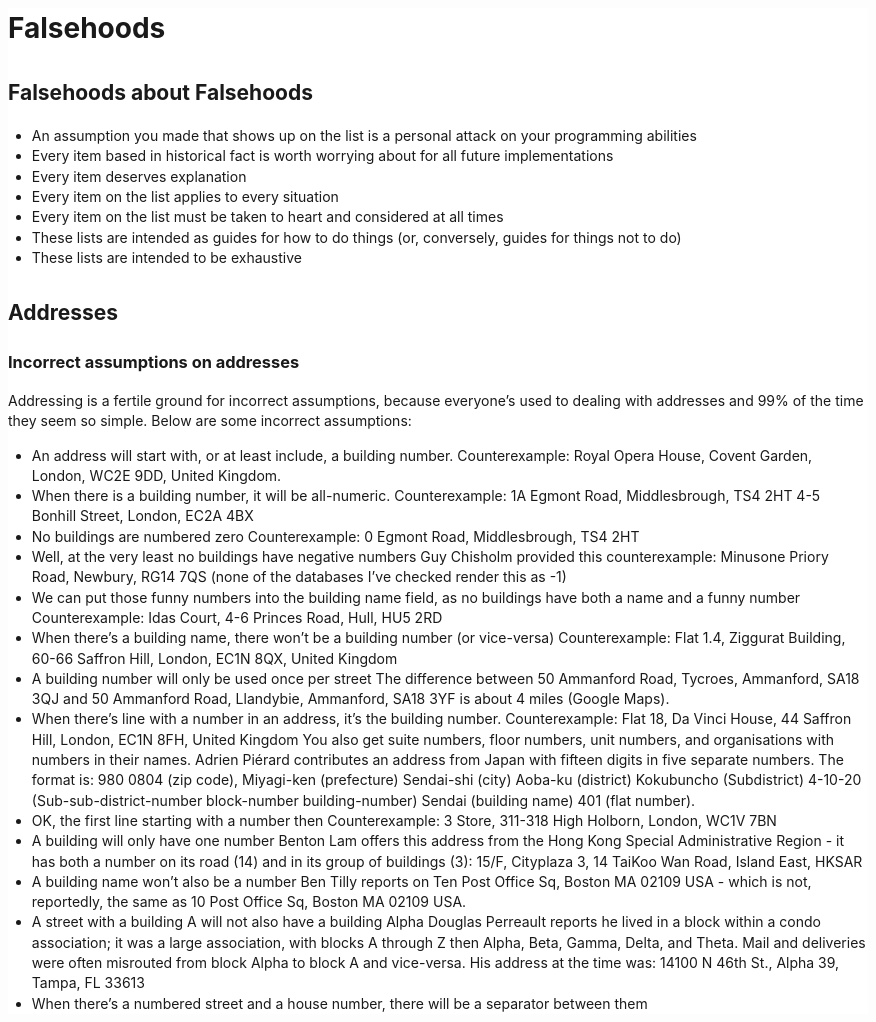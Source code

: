 # Falsehoods

## Falsehoods about Falsehoods

- An assumption you made that shows up on the list is a personal attack on your programming abilities
- Every item based in historical fact is worth worrying about for all future implementations
- Every item deserves explanation
- Every item on the list applies to every situation
- Every item on the list must be taken to heart and considered at all times
- These lists are intended as guides for how to do things (or, conversely, guides for things not to do)
- These lists are intended to be exhaustive

## Addresses

### Incorrect assumptions on addresses

Addressing is a fertile ground for incorrect assumptions, because everyone’s used to dealing with addresses and 99% of the time they seem so simple. Below are some incorrect assumptions:

- An address will start with, or at least include, a building number.
Counterexample: Royal Opera House, Covent Garden, London, WC2E 9DD, United Kingdom.
- When there is a building number, it will be all-numeric.
Counterexample: 1A Egmont Road, Middlesbrough, TS4 2HT
4-5 Bonhill Street, London, EC2A 4BX
- No buildings are numbered zero
Counterexample: 0 Egmont Road, Middlesbrough, TS4 2HT
- Well, at the very least no buildings have negative numbers
Guy Chisholm provided this counterexample: Minusone Priory Road, Newbury, RG14 7QS
(none of the databases I’ve checked render this as -1)
- We can put those funny numbers into the building name field, as no buildings have both a name and a funny number
Counterexample: Idas Court, 4-6 Princes Road, Hull, HU5 2RD
- When there’s a building name, there won’t be a building number (or vice-versa)
Counterexample: Flat 1.4, Ziggurat Building, 60-66 Saffron Hill, London, EC1N 8QX, United Kingdom
- A building number will only be used once per street
The difference between 50 Ammanford Road, Tycroes, Ammanford, SA18 3QJ and 50 Ammanford Road, Llandybie, Ammanford, SA18 3YF is about 4 miles (Google Maps).
- When there’s line with a number in an address, it’s the building number.
Counterexample: Flat 18, Da Vinci House, 44 Saffron Hill, London, EC1N 8FH, United Kingdom
You also get suite numbers, floor numbers, unit numbers, and organisations with numbers in their names.
Adrien Piérard contributes an address from Japan with fifteen digits in five separate numbers. The format is: 980 0804 (zip code), Miyagi-ken (prefecture) Sendai-shi (city) Aoba-ku (district) Kokubuncho (Subdistrict) 4-10-20 (Sub-sub-district-number block-number building-number) Sendai (building name) 401 (flat number).
- OK, the first line starting with a number then
Counterexample: 3 Store, 311-318 High Holborn, London, WC1V 7BN
- A building will only have one number
Benton Lam offers this address from the Hong Kong Special Administrative Region - it has both a number on its road (14) and in its group of buildings (3): 15/F, Cityplaza 3, 14 TaiKoo Wan Road, Island East, HKSAR
- A building name won’t also be a number
Ben Tilly reports on Ten Post Office Sq, Boston MA 02109 USA - which is not, reportedly, the same as 10 Post Office Sq, Boston MA 02109 USA.
- A street with a building A will not also have a building Alpha
Douglas Perreault reports he lived in a block within a condo association; it was a large association, with blocks A through Z then Alpha, Beta, Gamma, Delta, and Theta. Mail and deliveries were often misrouted from block Alpha to block A and vice-versa. His address at the time was: 14100 N 46th St., Alpha 39, Tampa, FL 33613
- When there’s a numbered street and a house number, there will be a separator between them